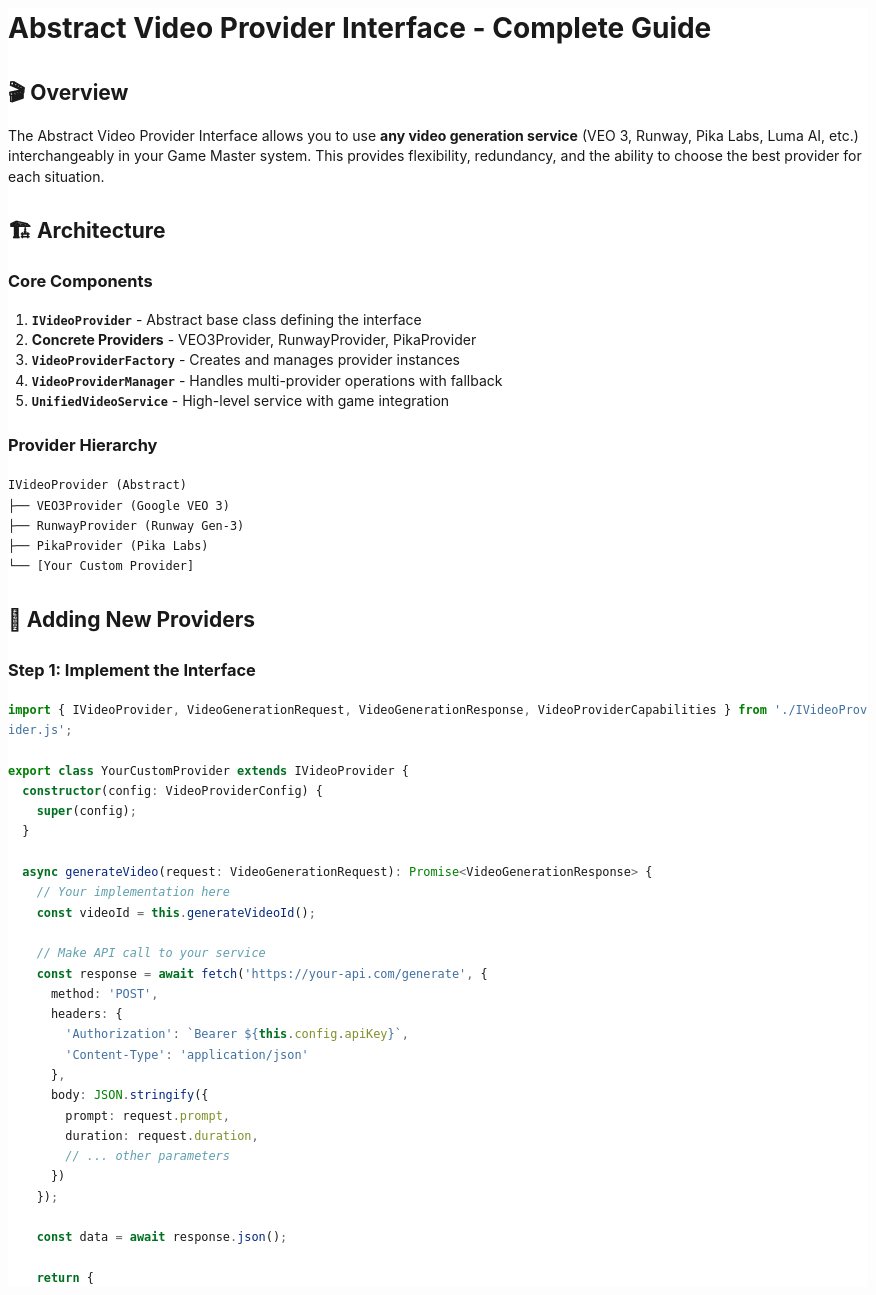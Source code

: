 # Abstract Video Provider Interface - Complete Guide

## 🎬 Overview

The Abstract Video Provider Interface allows you to use **any video generation service** (VEO 3, Runway, Pika Labs, Luma AI, etc.) interchangeably in your Game Master system. This provides flexibility, redundancy, and the ability to choose the best provider for each situation.

## 🏗️ Architecture

### Core Components

1. **`IVideoProvider`** - Abstract base class defining the interface
2. **Concrete Providers** - VEO3Provider, RunwayProvider, PikaProvider
3. **`VideoProviderFactory`** - Creates and manages provider instances
4. **`VideoProviderManager`** - Handles multi-provider operations with fallback
5. **`UnifiedVideoService`** - High-level service with game integration

### Provider Hierarchy

```
IVideoProvider (Abstract)
├── VEO3Provider (Google VEO 3)
├── RunwayProvider (Runway Gen-3)
├── PikaProvider (Pika Labs)
└── [Your Custom Provider]
```

## 🔌 Adding New Providers

### Step 1: Implement the Interface

```typescript
import { IVideoProvider, VideoGenerationRequest, VideoGenerationResponse, VideoProviderCapabilities } from './IVideoProvider.js';

export class YourCustomProvider extends IVideoProvider {
  constructor(config: VideoProviderConfig) {
    super(config);
  }

  async generateVideo(request: VideoGenerationRequest): Promise<VideoGenerationResponse> {
    // Your implementation here
    const videoId = this.generateVideoId();
    
    // Make API call to your service
    const response = await fetch('https://your-api.com/generate', {
      method: 'POST',
      headers: {
        'Authorization': `Bearer ${this.config.apiKey}`,
        'Content-Type': 'application/json'
      },
      body: JSON.stringify({
        prompt: request.prompt,
        duration: request.duration,
        // ... other parameters
      })
    });

    const data = await response.json();
    
    return {
```